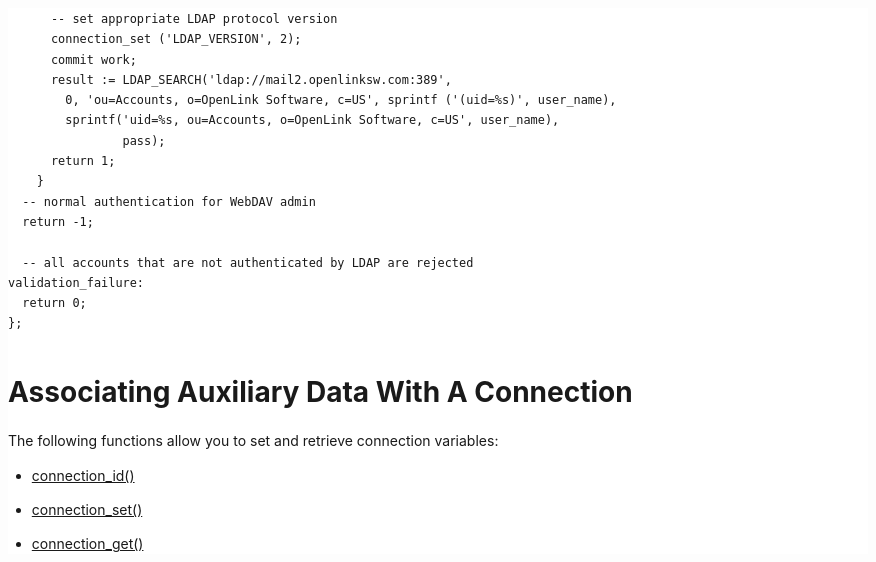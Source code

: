           -- set appropriate LDAP protocol version
          connection_set ('LDAP_VERSION', 2);
          commit work;
          result := LDAP_SEARCH('ldap://mail2.openlinksw.com:389',
            0, 'ou=Accounts, o=OpenLink Software, c=US', sprintf ('(uid=%s)', user_name),
            sprintf('uid=%s, ou=Accounts, o=OpenLink Software, c=US', user_name),
                    pass);
          return 1;
        }
      -- normal authentication for WebDAV admin
      return -1;
    
      -- all accounts that are not authenticated by LDAP are rejected
    validation_failure:
      return 0;
    };

<a id="id12-associating-auxiliary-data-with-a-connection"></a>
# Associating Auxiliary Data With A Connection

The following functions allow you to set and retrieve connection
variables:

  - [connection\_id()](#fn_connection_id)

  - [connection\_set()](#fn_connection_set)

  - [connection\_get()](#fn_connection_get)
